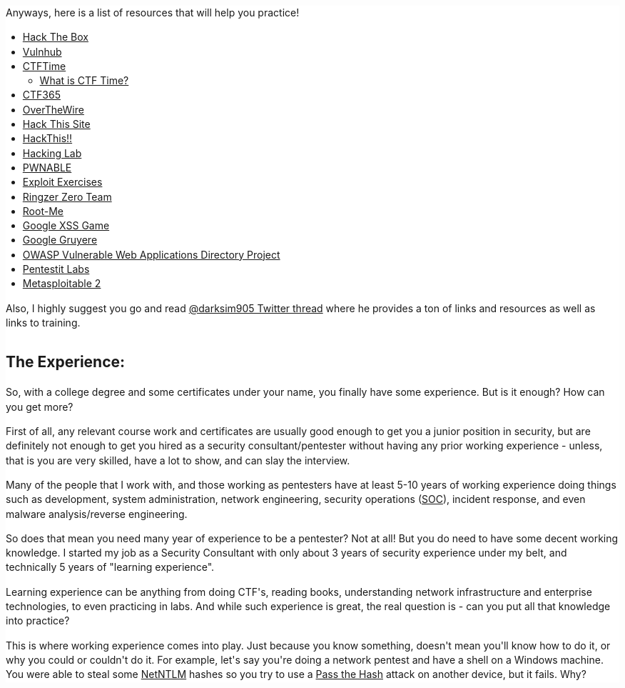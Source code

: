 Anyways, here is a list of resources that will help you practice!

- [Hack The Box](https://www.hackthebox.eu/)
- [Vulnhub](https://www.vulnhub.com/)
- [CTFTime](https://ctftime.org/)
  - [What is CTF Time?](https://www.youtube.com/watch?v=8ev9ZX9J45A)
- [CTF365](https://ctf365.com/)
- [OverTheWire](http://overthewire.org/wargames/)
- [Hack This Site](https://www.hackthissite.org/)
- [HackThis!!](https://www.hackthis.co.uk/)
- [Hacking Lab](https://www.hacking-lab.com/index.html)
- [PWNABLE](http://pwnable.kr/)
- [Exploit Exercises](https://exploit-exercises.com/)
- [Ringzer Zero Team](https://ringzer0team.com/challenges)
- [Root-Me](https://www.root-me.org/?lang=en)
- [Google XSS Game](https://xss-game.appspot.com/)
- [Google Gruyere](https://google-gruyere.appspot.com/)
- [OWASP Vulnerable Web Applications Directory Project](https://www.owasp.org/index.php/OWASP_Vulnerable_Web_Applications_Directory_Project#tab=Main)
- [Pentestit Labs](https://lab.pentestit.ru/)
- [Metasploitable 2](https://metasploit.help.rapid7.com/docs/metasploitable-2)

Also, I highly suggest you go and read [@darksim905 Twitter thread](https://twitter.com/darksim905/status/772527387602984960) where he provides a ton of links and resources as well as links to training.

## The Experience:

So, with a college degree and some certificates under your name, you finally have some experience. But is it enough? How can you get more?

First of all, any relevant course work and certificates are usually good enough to get you a junior position in security, but are definitely not enough to get you hired as a security consultant/pentester without having any prior working experience - unless, that is you are very skilled, have a lot to show, and can slay the interview.

Many of the people that I work with, and those working as pentesters have at least 5-10 years of working experience doing things such as development, system administration, network engineering, security operations ([SOC](https://digitalguardian.com/blog/what-security-operations-center-soc)), incident response, and even malware analysis/reverse engineering. 

So does that mean you need many year of experience to be a pentester? Not at all! But you do need to have some decent working knowledge. I started my job as a Security Consultant with only about 3 years of security experience under my belt, and technically 5 years of "learning experience". 

Learning experience can be anything from doing CTF's, reading books, understanding network infrastructure and enterprise technologies, to even practicing in labs. And while such experience is great, the real question is - can you put all that knowledge into practice? 

This is where working experience comes into play. Just because you know something, doesn't mean you'll know how to do it, or why you could or couldn't do it. For example, let's say you're doing a network pentest and have a shell on a Windows machine. You were able to steal some [NetNTLM](https://medium.com/@petergombos/lm-ntlm-net-ntlmv2-oh-my-a9b235c58ed4) hashes so you try to use a [Pass the Hash](https://attack.mitre.org/wiki/Technique/T1075) attack on another device, but it fails. Why?

